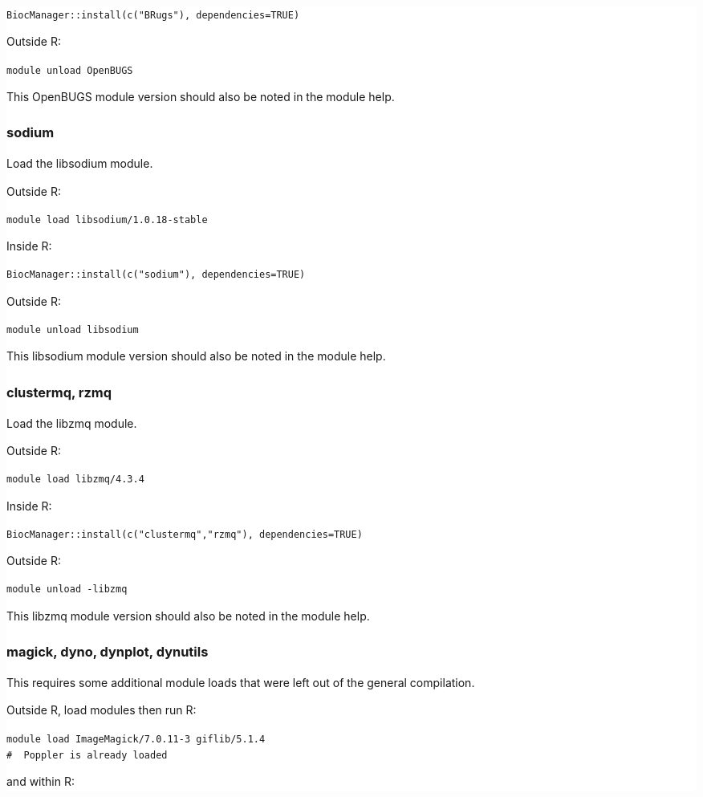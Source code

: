     BiocManager::install(c("BRugs"), dependencies=TRUE)

Outside R:

    module unload OpenBUGS

This OpenBUGS module version should also be noted in the module help.



### sodium

Load the libsodium module.

Outside R:

    module load libsodium/1.0.18-stable

Inside R:

    BiocManager::install(c("sodium"), dependencies=TRUE)

Outside R:

    module unload libsodium

This libsodium module version should also be noted in the module help.



### clustermq, rzmq

Load the libzmq module.

Outside R:

    module load libzmq/4.3.4

Inside R:

    BiocManager::install(c("clustermq","rzmq"), dependencies=TRUE)

Outside R:

    module unload -libzmq

This libzmq module version should also be noted in the module help.



### magick, dyno, dynplot, dynutils

This requires some additional
module loads that were left out of the general compilation.

Outside R, load modules then run R:

    module load ImageMagick/7.0.11-3 giflib/5.1.4
    #  Poppler is already loaded

and within R:
